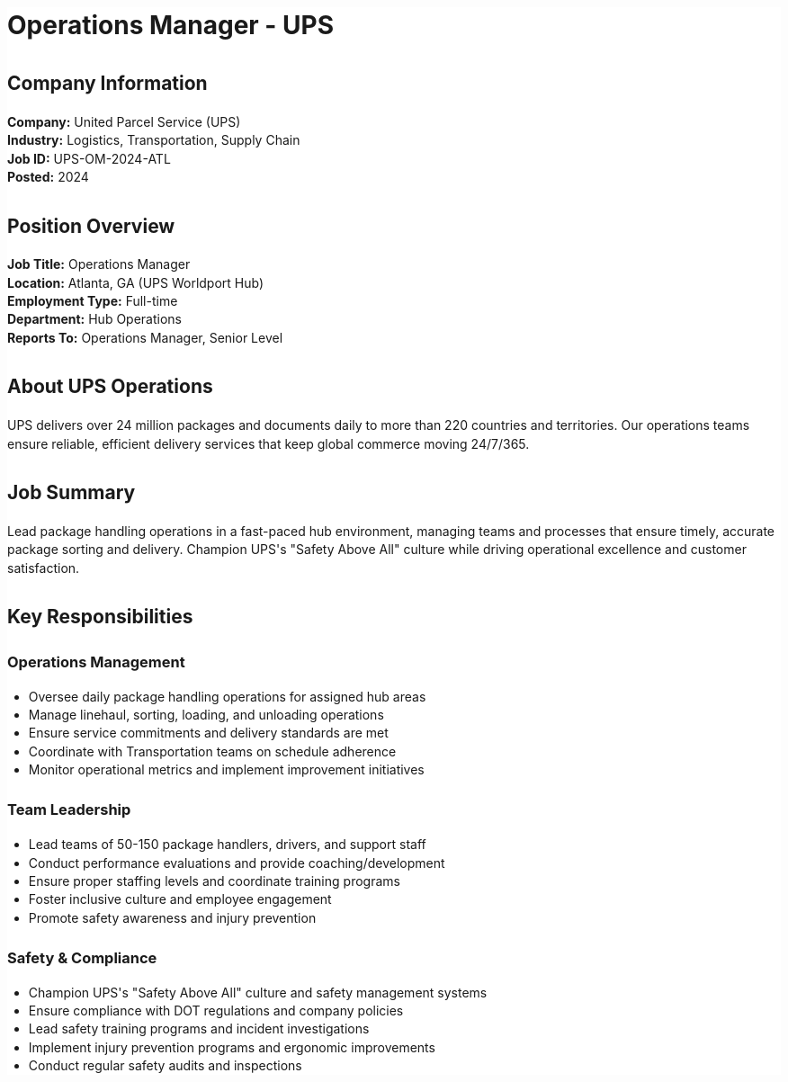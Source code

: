 # Operations Manager - UPS

## Company Information
**Company:** United Parcel Service (UPS)  
**Industry:** Logistics, Transportation, Supply Chain  
**Job ID:** UPS-OM-2024-ATL  
**Posted:** 2024  

## Position Overview
**Job Title:** Operations Manager  
**Location:** Atlanta, GA (UPS Worldport Hub)  
**Employment Type:** Full-time  
**Department:** Hub Operations  
**Reports To:** Operations Manager, Senior Level  

## About UPS Operations
UPS delivers over 24 million packages and documents daily to more than 220 countries and territories. Our operations teams ensure reliable, efficient delivery services that keep global commerce moving 24/7/365.

## Job Summary
Lead package handling operations in a fast-paced hub environment, managing teams and processes that ensure timely, accurate package sorting and delivery. Champion UPS's "Safety Above All" culture while driving operational excellence and customer satisfaction.

## Key Responsibilities

### Operations Management
- Oversee daily package handling operations for assigned hub areas
- Manage linehaul, sorting, loading, and unloading operations
- Ensure service commitments and delivery standards are met
- Coordinate with Transportation teams on schedule adherence
- Monitor operational metrics and implement improvement initiatives

### Team Leadership
- Lead teams of 50-150 package handlers, drivers, and support staff
- Conduct performance evaluations and provide coaching/development
- Ensure proper staffing levels and coordinate training programs
- Foster inclusive culture and employee engagement
- Promote safety awareness and injury prevention

### Safety & Compliance
- Champion UPS's "Safety Above All" culture and safety management systems
- Ensure compliance with DOT regulations and company policies
- Lead safety training programs and incident investigations
- Implement injury prevention programs and ergonomic improvements
- Conduct regular safety audits and inspections

